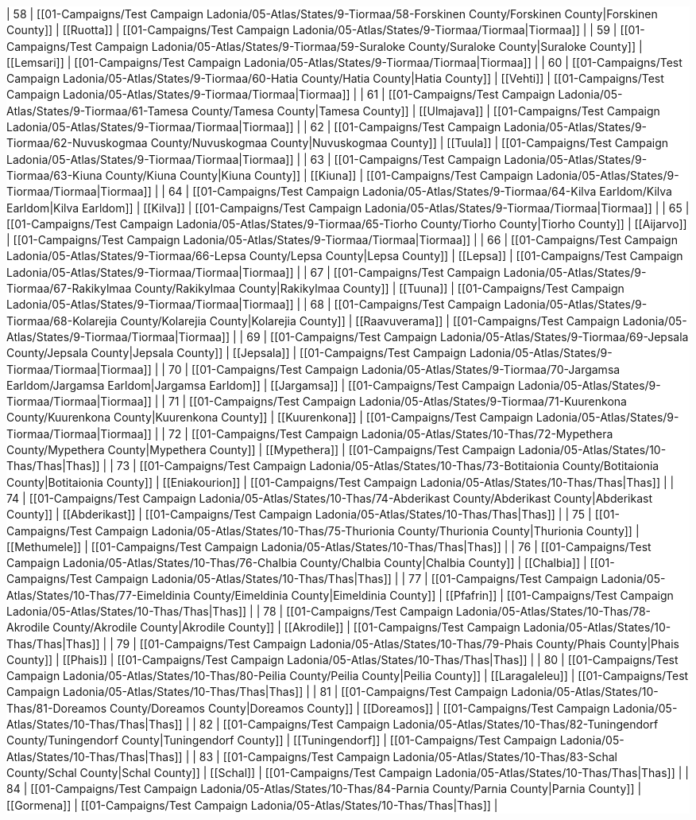 | 58 | [[01-Campaigns/Test Campaign Ladonia/05-Atlas/States/9-Tiormaa/58-Forskinen County/Forskinen County\|Forskinen County]] | [[Ruotta]] | [[01-Campaigns/Test Campaign Ladonia/05-Atlas/States/9-Tiormaa/Tiormaa\|Tiormaa]] |
| 59 | [[01-Campaigns/Test Campaign Ladonia/05-Atlas/States/9-Tiormaa/59-Suraloke County/Suraloke County\|Suraloke County]] | [[Lemsari]] | [[01-Campaigns/Test Campaign Ladonia/05-Atlas/States/9-Tiormaa/Tiormaa\|Tiormaa]] |
| 60 | [[01-Campaigns/Test Campaign Ladonia/05-Atlas/States/9-Tiormaa/60-Hatia County/Hatia County\|Hatia County]] | [[Vehti]] | [[01-Campaigns/Test Campaign Ladonia/05-Atlas/States/9-Tiormaa/Tiormaa\|Tiormaa]] |
| 61 | [[01-Campaigns/Test Campaign Ladonia/05-Atlas/States/9-Tiormaa/61-Tamesa County/Tamesa County\|Tamesa County]] | [[Ulmajava]] | [[01-Campaigns/Test Campaign Ladonia/05-Atlas/States/9-Tiormaa/Tiormaa\|Tiormaa]] |
| 62 | [[01-Campaigns/Test Campaign Ladonia/05-Atlas/States/9-Tiormaa/62-Nuvuskogmaa County/Nuvuskogmaa County\|Nuvuskogmaa County]] | [[Tuula]] | [[01-Campaigns/Test Campaign Ladonia/05-Atlas/States/9-Tiormaa/Tiormaa\|Tiormaa]] |
| 63 | [[01-Campaigns/Test Campaign Ladonia/05-Atlas/States/9-Tiormaa/63-Kiuna County/Kiuna County\|Kiuna County]] | [[Kiuna]] | [[01-Campaigns/Test Campaign Ladonia/05-Atlas/States/9-Tiormaa/Tiormaa\|Tiormaa]] |
| 64 | [[01-Campaigns/Test Campaign Ladonia/05-Atlas/States/9-Tiormaa/64-Kilva Earldom/Kilva Earldom\|Kilva Earldom]] | [[Kilva]] | [[01-Campaigns/Test Campaign Ladonia/05-Atlas/States/9-Tiormaa/Tiormaa\|Tiormaa]] |
| 65 | [[01-Campaigns/Test Campaign Ladonia/05-Atlas/States/9-Tiormaa/65-Tiorho County/Tiorho County\|Tiorho County]] | [[Aijarvo]] | [[01-Campaigns/Test Campaign Ladonia/05-Atlas/States/9-Tiormaa/Tiormaa\|Tiormaa]] |
| 66 | [[01-Campaigns/Test Campaign Ladonia/05-Atlas/States/9-Tiormaa/66-Lepsa County/Lepsa County\|Lepsa County]] | [[Lepsa]] | [[01-Campaigns/Test Campaign Ladonia/05-Atlas/States/9-Tiormaa/Tiormaa\|Tiormaa]] |
| 67 | [[01-Campaigns/Test Campaign Ladonia/05-Atlas/States/9-Tiormaa/67-Rakikylmaa County/Rakikylmaa County\|Rakikylmaa County]] | [[Tuuna]] | [[01-Campaigns/Test Campaign Ladonia/05-Atlas/States/9-Tiormaa/Tiormaa\|Tiormaa]] |
| 68 | [[01-Campaigns/Test Campaign Ladonia/05-Atlas/States/9-Tiormaa/68-Kolarejia County/Kolarejia County\|Kolarejia County]] | [[Raavuverama]] | [[01-Campaigns/Test Campaign Ladonia/05-Atlas/States/9-Tiormaa/Tiormaa\|Tiormaa]] |
| 69 | [[01-Campaigns/Test Campaign Ladonia/05-Atlas/States/9-Tiormaa/69-Jepsala County/Jepsala County\|Jepsala County]] | [[Jepsala]] | [[01-Campaigns/Test Campaign Ladonia/05-Atlas/States/9-Tiormaa/Tiormaa\|Tiormaa]] |
| 70 | [[01-Campaigns/Test Campaign Ladonia/05-Atlas/States/9-Tiormaa/70-Jargamsa Earldom/Jargamsa Earldom\|Jargamsa Earldom]] | [[Jargamsa]] | [[01-Campaigns/Test Campaign Ladonia/05-Atlas/States/9-Tiormaa/Tiormaa\|Tiormaa]] |
| 71 | [[01-Campaigns/Test Campaign Ladonia/05-Atlas/States/9-Tiormaa/71-Kuurenkona County/Kuurenkona County\|Kuurenkona County]] | [[Kuurenkona]] | [[01-Campaigns/Test Campaign Ladonia/05-Atlas/States/9-Tiormaa/Tiormaa\|Tiormaa]] |
| 72 | [[01-Campaigns/Test Campaign Ladonia/05-Atlas/States/10-Thas/72-Mypethera County/Mypethera County\|Mypethera County]] | [[Mypethera]] | [[01-Campaigns/Test Campaign Ladonia/05-Atlas/States/10-Thas/Thas\|Thas]] |
| 73 | [[01-Campaigns/Test Campaign Ladonia/05-Atlas/States/10-Thas/73-Botitaionia County/Botitaionia County\|Botitaionia County]] | [[Eniakourion]] | [[01-Campaigns/Test Campaign Ladonia/05-Atlas/States/10-Thas/Thas\|Thas]] |
| 74 | [[01-Campaigns/Test Campaign Ladonia/05-Atlas/States/10-Thas/74-Abderikast County/Abderikast County\|Abderikast County]] | [[Abderikast]] | [[01-Campaigns/Test Campaign Ladonia/05-Atlas/States/10-Thas/Thas\|Thas]] |
| 75 | [[01-Campaigns/Test Campaign Ladonia/05-Atlas/States/10-Thas/75-Thurionia County/Thurionia County\|Thurionia County]] | [[Methumele]] | [[01-Campaigns/Test Campaign Ladonia/05-Atlas/States/10-Thas/Thas\|Thas]] |
| 76 | [[01-Campaigns/Test Campaign Ladonia/05-Atlas/States/10-Thas/76-Chalbia County/Chalbia County\|Chalbia County]] | [[Chalbia]] | [[01-Campaigns/Test Campaign Ladonia/05-Atlas/States/10-Thas/Thas\|Thas]] |
| 77 | [[01-Campaigns/Test Campaign Ladonia/05-Atlas/States/10-Thas/77-Eimeldinia County/Eimeldinia County\|Eimeldinia County]] | [[Pfafrin]] | [[01-Campaigns/Test Campaign Ladonia/05-Atlas/States/10-Thas/Thas\|Thas]] |
| 78 | [[01-Campaigns/Test Campaign Ladonia/05-Atlas/States/10-Thas/78-Akrodile County/Akrodile County\|Akrodile County]] | [[Akrodile]] | [[01-Campaigns/Test Campaign Ladonia/05-Atlas/States/10-Thas/Thas\|Thas]] |
| 79 | [[01-Campaigns/Test Campaign Ladonia/05-Atlas/States/10-Thas/79-Phais County/Phais County\|Phais County]] | [[Phais]] | [[01-Campaigns/Test Campaign Ladonia/05-Atlas/States/10-Thas/Thas\|Thas]] |
| 80 | [[01-Campaigns/Test Campaign Ladonia/05-Atlas/States/10-Thas/80-Peilia County/Peilia County\|Peilia County]] | [[Laragaleleu]] | [[01-Campaigns/Test Campaign Ladonia/05-Atlas/States/10-Thas/Thas\|Thas]] |
| 81 | [[01-Campaigns/Test Campaign Ladonia/05-Atlas/States/10-Thas/81-Doreamos County/Doreamos County\|Doreamos County]] | [[Doreamos]] | [[01-Campaigns/Test Campaign Ladonia/05-Atlas/States/10-Thas/Thas\|Thas]] |
| 82 | [[01-Campaigns/Test Campaign Ladonia/05-Atlas/States/10-Thas/82-Tuningendorf County/Tuningendorf County\|Tuningendorf County]] | [[Tuningendorf]] | [[01-Campaigns/Test Campaign Ladonia/05-Atlas/States/10-Thas/Thas\|Thas]] |
| 83 | [[01-Campaigns/Test Campaign Ladonia/05-Atlas/States/10-Thas/83-Schal County/Schal County\|Schal County]] | [[Schal]] | [[01-Campaigns/Test Campaign Ladonia/05-Atlas/States/10-Thas/Thas\|Thas]] |
| 84 | [[01-Campaigns/Test Campaign Ladonia/05-Atlas/States/10-Thas/84-Parnia County/Parnia County\|Parnia County]] | [[Gormena]] | [[01-Campaigns/Test Campaign Ladonia/05-Atlas/States/10-Thas/Thas\|Thas]] |